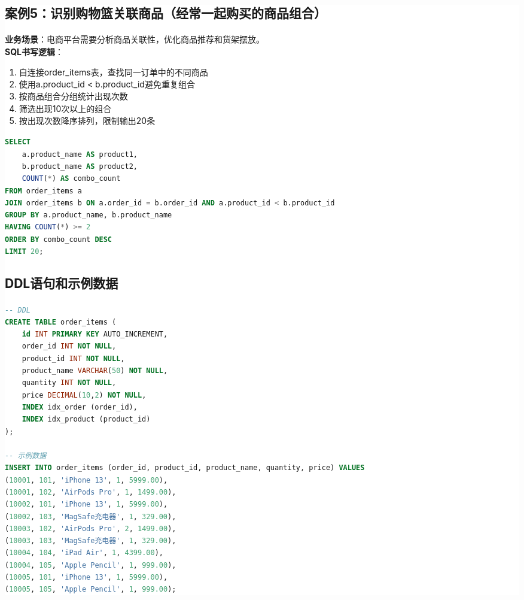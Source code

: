 ## 案例5：识别购物篮关联商品（经常一起购买的商品组合）
**业务场景**：电商平台需要分析商品关联性，优化商品推荐和货架摆放。  
**SQL书写逻辑**：
1. 自连接order_items表，查找同一订单中的不同商品
2. 使用a.product_id < b.product_id避免重复组合
3. 按商品组合分组统计出现次数
4. 筛选出现10次以上的组合
5. 按出现次数降序排列，限制输出20条

```sql
SELECT
    a.product_name AS product1,
    b.product_name AS product2,
    COUNT(*) AS combo_count
FROM order_items a
JOIN order_items b ON a.order_id = b.order_id AND a.product_id < b.product_id
GROUP BY a.product_name, b.product_name
HAVING COUNT(*) >= 2
ORDER BY combo_count DESC
LIMIT 20;
```


## DDL语句和示例数据
```sql
-- DDL
CREATE TABLE order_items (
    id INT PRIMARY KEY AUTO_INCREMENT,
    order_id INT NOT NULL,
    product_id INT NOT NULL,
    product_name VARCHAR(50) NOT NULL,
    quantity INT NOT NULL,
    price DECIMAL(10,2) NOT NULL,
    INDEX idx_order (order_id),
    INDEX idx_product (product_id)
);

-- 示例数据
INSERT INTO order_items (order_id, product_id, product_name, quantity, price) VALUES
(10001, 101, 'iPhone 13', 1, 5999.00),
(10001, 102, 'AirPods Pro', 1, 1499.00),
(10002, 101, 'iPhone 13', 1, 5999.00),
(10002, 103, 'MagSafe充电器', 1, 329.00),
(10003, 102, 'AirPods Pro', 2, 1499.00),
(10003, 103, 'MagSafe充电器', 1, 329.00),
(10004, 104, 'iPad Air', 1, 4399.00),
(10004, 105, 'Apple Pencil', 1, 999.00),
(10005, 101, 'iPhone 13', 1, 5999.00),
(10005, 105, 'Apple Pencil', 1, 999.00);
```
